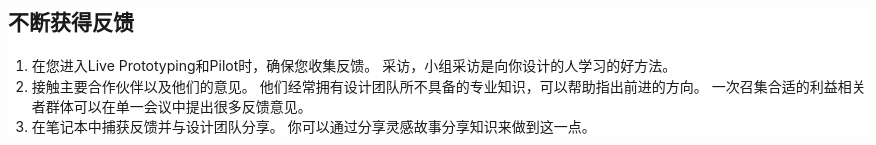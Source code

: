 
##  不断获得反馈
1. 在您进入Live Prototyping和Pilot时，确保您收集反馈。 采访，小组采访是向你设计的人学习的好方法。
2. 接触主要合作伙伴以及他们的意见。 他们经常拥有设计团队所不具备的专业知识，可以帮助指出前进的方向。 一次召集合适的利益相关者群体可以在单一会议中提出很多反馈意见。
3. 在笔记本中捕获反馈并与设计团队分享。 你可以通过分享灵感故事分享知识来做到这一点。














